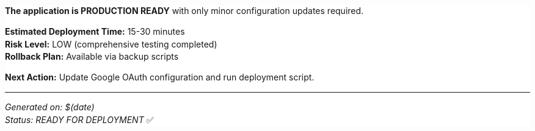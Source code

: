 **The application is PRODUCTION READY** with only minor configuration updates required.

**Estimated Deployment Time:** 15-30 minutes  
**Risk Level:** LOW (comprehensive testing completed)  
**Rollback Plan:** Available via backup scripts

**Next Action:** Update Google OAuth configuration and run deployment script.

---

_Generated on: $(date)_  
_Status: READY FOR DEPLOYMENT_ ✅
